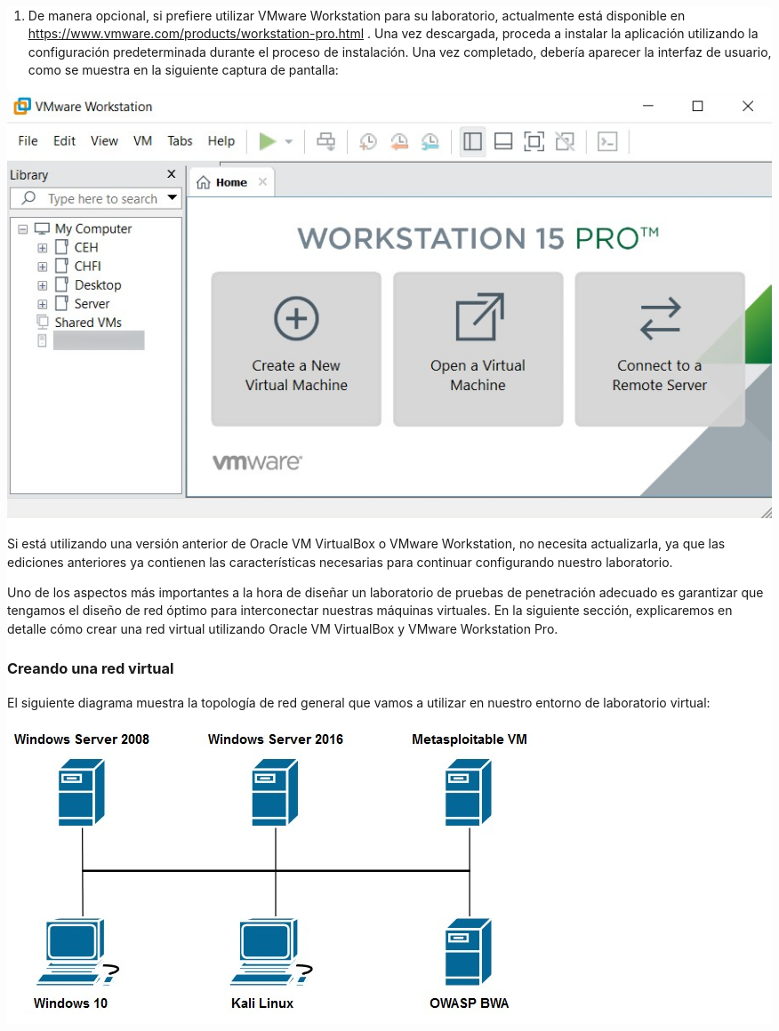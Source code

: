 1. De manera opcional, si prefiere utilizar VMware Workstation para su laboratorio, actualmente está disponible en https://www.vmware.com/products/workstation-pro.html . Una vez descargada, proceda a instalar la aplicación utilizando la configuración predeterminada durante el proceso de instalación. Una vez completado, debería aparecer la interfaz de usuario, como se muestra en la siguiente captura de pantalla:

![img](./assets/1579471e-2011-4254-9a6a-8fa197a34762.webp)

Si está utilizando una versión anterior de Oracle VM VirtualBox o VMware Workstation, no necesita actualizarla, ya que las ediciones anteriores ya contienen las características necesarias para continuar configurando nuestro laboratorio.

Uno de los aspectos más importantes a la hora de diseñar un laboratorio de pruebas de penetración adecuado es garantizar que tengamos el diseño de red óptimo para interconectar nuestras máquinas virtuales. En la siguiente sección, explicaremos en detalle cómo crear una red virtual utilizando Oracle VM VirtualBox y VMware Workstation Pro.

### Creando una red virtual

El siguiente diagrama muestra la topología de red general que vamos a utilizar en nuestro entorno de laboratorio virtual:

![img](./assets/a30fc364-0ddf-4ce5-9c17-ea54dcec265d.webp)
